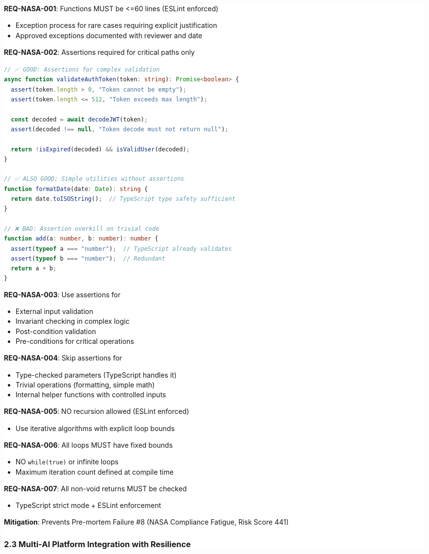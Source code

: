 **REQ-NASA-001**: Functions MUST be <=60 lines (ESLint enforced)
- Exception process for rare cases requiring explicit justification
- Approved exceptions documented with reviewer and date

**REQ-NASA-002**: Assertions required for critical paths only
```typescript
// ✅ GOOD: Assertions for complex validation
async function validateAuthToken(token: string): Promise<boolean> {
  assert(token.length > 0, "Token cannot be empty");
  assert(token.length <= 512, "Token exceeds max length");

  const decoded = await decodeJWT(token);
  assert(decoded !== null, "Token decode must not return null");

  return !isExpired(decoded) && isValidUser(decoded);
}

// ✅ ALSO GOOD: Simple utilities without assertions
function formatDate(date: Date): string {
  return date.toISOString();  // TypeScript type safety sufficient
}

// ❌ BAD: Assertion overkill on trivial code
function add(a: number, b: number): number {
  assert(typeof a === "number");  // TypeScript already validates
  assert(typeof b === "number");  // Redundant
  return a + b;
}
```

**REQ-NASA-003**: Use assertions for
- External input validation
- Invariant checking in complex logic
- Post-condition validation
- Pre-conditions for critical operations

**REQ-NASA-004**: Skip assertions for
- Type-checked parameters (TypeScript handles it)
- Trivial operations (formatting, simple math)
- Internal helper functions with controlled inputs

**REQ-NASA-005**: NO recursion allowed (ESLint enforced)
- Use iterative algorithms with explicit loop bounds

**REQ-NASA-006**: All loops MUST have fixed bounds
- NO `while(true)` or infinite loops
- Maximum iteration count defined at compile time

**REQ-NASA-007**: All non-void returns MUST be checked
- TypeScript strict mode + ESLint enforcement

**Mitigation**: Prevents Pre-mortem Failure #8 (NASA Compliance Fatigue, Risk Score 441)

### 2.3 Multi-AI Platform Integration with Resilience
